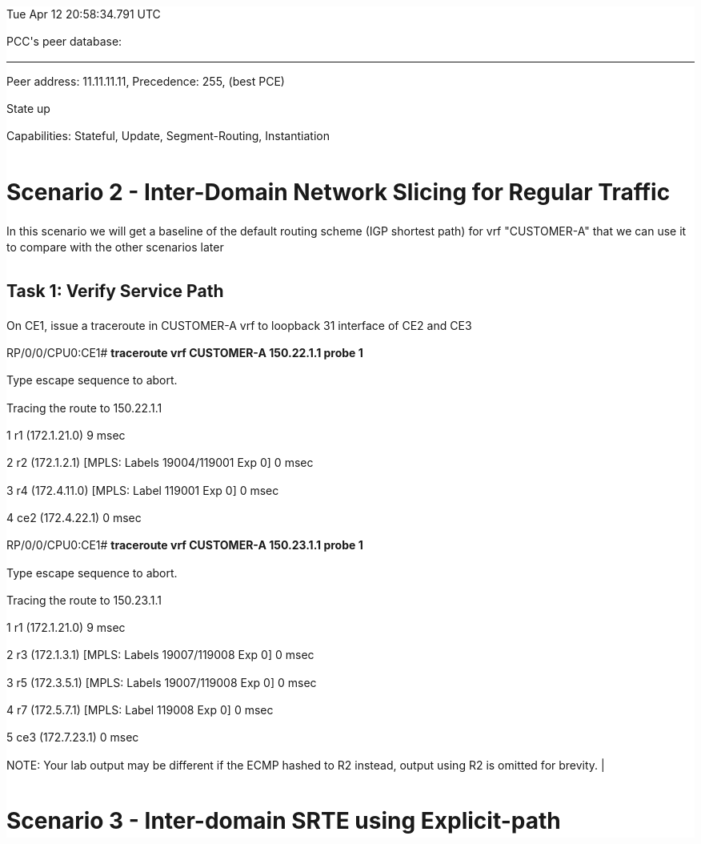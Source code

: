 Tue Apr 12 20:58:34.791 UTC

PCC's peer database:

--------------------

Peer address: 11.11.11.11, Precedence: 255, (best PCE)

State up

Capabilities: Stateful, Update, Segment-Routing, Instantiation

# Scenario 2 - Inter-Domain Network Slicing for Regular Traffic

In this scenario we will get a baseline of the default routing scheme (IGP shortest path) for vrf "CUSTOMER-A" that we can use it to compare with the other scenarios later

## Task 1: Verify Service Path

On CE1, issue a traceroute in CUSTOMER-A vrf to loopback 31 interface of CE2 and CE3

RP/0/0/CPU0:CE1# **traceroute vrf CUSTOMER-A 150.22.1.1 probe 1**

Type escape sequence to abort.

Tracing the route to 150.22.1.1

1 r1 (172.1.21.0) 9 msec

2 r2 (172.1.2.1) [MPLS: Labels 19004/119001 Exp 0] 0 msec

3 r4 (172.4.11.0) [MPLS: Label 119001 Exp 0] 0 msec

4 ce2 (172.4.22.1) 0 msec

RP/0/0/CPU0:CE1# **traceroute vrf CUSTOMER-A 150.23.1.1 probe 1**

Type escape sequence to abort.

Tracing the route to 150.23.1.1

1 r1 (172.1.21.0) 9 msec

2 r3 (172.1.3.1) [MPLS: Labels 19007/119008 Exp 0] 0 msec

3 r5 (172.3.5.1) [MPLS: Labels 19007/119008 Exp 0] 0 msec

4 r7 (172.5.7.1) [MPLS: Label 119008 Exp 0] 0 msec

5 ce3 (172.7.23.1) 0 msec


NOTE:
Your lab output may be different if the ECMP hashed to R2 instead, output using R2 is omitted for brevity. |

# Scenario 3 - Inter-domain SRTE using Explicit-path
